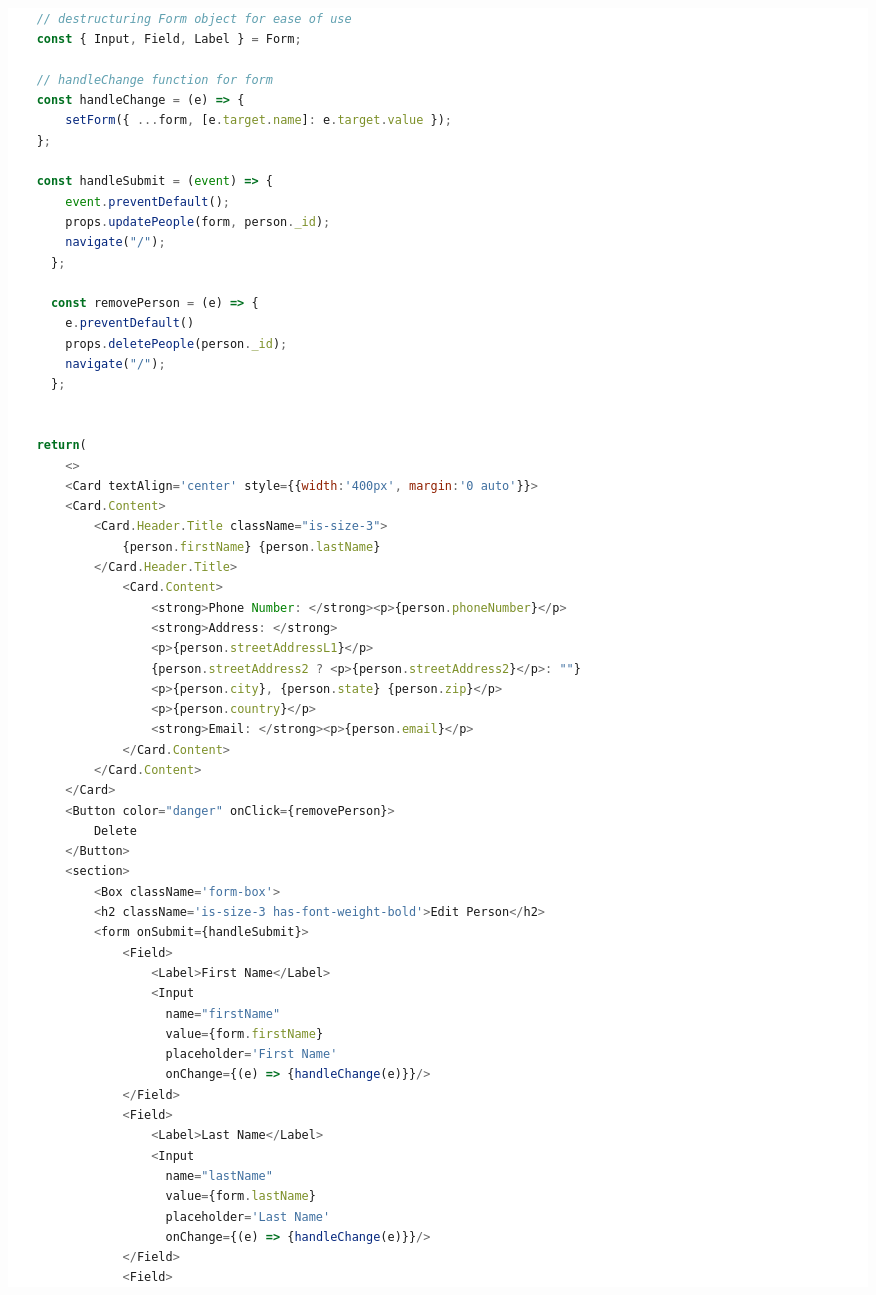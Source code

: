 ```js
    // destructuring Form object for ease of use
    const { Input, Field, Label } = Form;

    // handleChange function for form
    const handleChange = (e) => {
        setForm({ ...form, [e.target.name]: e.target.value });
    };

    const handleSubmit = (event) => {
        event.preventDefault();
        props.updatePeople(form, person._id);
        navigate("/");
      };
    
      const removePerson = (e) => {
        e.preventDefault()
        props.deletePeople(person._id);
        navigate("/");
      };


    return(
        <>
        <Card textAlign='center' style={{width:'400px', margin:'0 auto'}}>
        <Card.Content>
            <Card.Header.Title className="is-size-3">
                {person.firstName} {person.lastName}
            </Card.Header.Title>
                <Card.Content>
                    <strong>Phone Number: </strong><p>{person.phoneNumber}</p>
                    <strong>Address: </strong>
                    <p>{person.streetAddressL1}</p>
                    {person.streetAddress2 ? <p>{person.streetAddress2}</p>: ""}
                    <p>{person.city}, {person.state} {person.zip}</p>
                    <p>{person.country}</p>
                    <strong>Email: </strong><p>{person.email}</p>
                </Card.Content>
            </Card.Content>
        </Card>
        <Button color="danger" onClick={removePerson}>
            Delete
        </Button>
        <section>
            <Box className='form-box'>
            <h2 className='is-size-3 has-font-weight-bold'>Edit Person</h2>
            <form onSubmit={handleSubmit}>
                <Field>
                    <Label>First Name</Label>
                    <Input 
                      name="firstName" 
                      value={form.firstName}
                      placeholder='First Name' 
                      onChange={(e) => {handleChange(e)}}/>
                </Field>
                <Field>
                    <Label>Last Name</Label>
                    <Input 
                      name="lastName" 
                      value={form.lastName}
                      placeholder='Last Name'  
                      onChange={(e) => {handleChange(e)}}/>
                </Field>
                <Field>
```